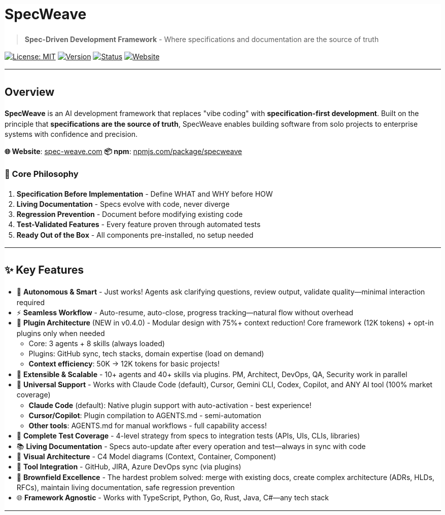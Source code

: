# SpecWeave

> **Spec-Driven Development Framework** - Where specifications and documentation are the source of truth

[![License: MIT](https://img.shields.io/badge/License-MIT-yellow.svg)](https://opensource.org/licenses/MIT)
[![Version](https://img.shields.io/badge/version-0.4.0-blue.svg)](https://github.com/anton-abyzov/specweave/releases/tag/v0.4.0)
[![Status](https://img.shields.io/badge/status-beta-blue.svg)]()
[![Website](https://img.shields.io/badge/website-spec--weave.com-green.svg)](https://spec-weave.com)

---

## Overview

**SpecWeave** is an AI development framework that replaces "vibe coding" with **specification-first development**. Built on the principle that **specifications are the source of truth**, SpecWeave enables building software from solo projects to enterprise systems with confidence and precision.

**🌐 Website**: [spec-weave.com](https://spec-weave.com)
**📦 npm**: [npmjs.com/package/specweave](https://www.npmjs.com/package/specweave)

### 🎯 Core Philosophy

1. **Specification Before Implementation** - Define WHAT and WHY before HOW
2. **Living Documentation** - Specs evolve with code, never diverge
3. **Regression Prevention** - Document before modifying existing code
4. **Test-Validated Features** - Every feature proven through automated tests
5. **Ready Out of the Box** - All components pre-installed, no setup needed

---

## ✨ Key Features

- 🤖 **Autonomous & Smart** - Just works! Agents ask clarifying questions, review output, validate quality—minimal interaction required
- ⚡ **Seamless Workflow** - Auto-resume, auto-close, progress tracking—natural flow without overhead
- 🔌 **Plugin Architecture** (NEW in v0.4.0) - Modular design with 75%+ context reduction! Core framework (12K tokens) + opt-in plugins only when needed
  - Core: 3 agents + 8 skills (always loaded)
  - Plugins: GitHub sync, tech stacks, domain expertise (load on demand)
  - **Context efficiency**: 50K → 12K tokens for basic projects!
- 🎯 **Extensible & Scalable** - 10+ agents and 40+ skills via plugins. PM, Architect, DevOps, QA, Security work in parallel
- 🔧 **Universal Support** - Works with Claude Code (default), Cursor, Gemini CLI, Codex, Copilot, and ANY AI tool (100% market coverage)
  - **Claude Code** (default): Native plugin support with auto-activation - best experience!
  - **Cursor/Copilot**: Plugin compilation to AGENTS.md - semi-automation
  - **Other tools**: AGENTS.md for manual workflows - full capability access!
- 🧪 **Complete Test Coverage** - 4-level strategy from specs to integration tests (APIs, UIs, CLIs, libraries)
- 📚 **Living Documentation** - Specs auto-update after every operation and test—always in sync with code
- 🎨 **Visual Architecture** - C4 Model diagrams (Context, Container, Component)
- 🔄 **Tool Integration** - GitHub, JIRA, Azure DevOps sync (via plugins)
- 🏢 **Brownfield Excellence** - The hardest problem solved: merge with existing docs, create complex architecture (ADRs, HLDs, RFCs), maintain living documentation, safe regression prevention
- 🌐 **Framework Agnostic** - Works with TypeScript, Python, Go, Rust, Java, C#—any tech stack

---